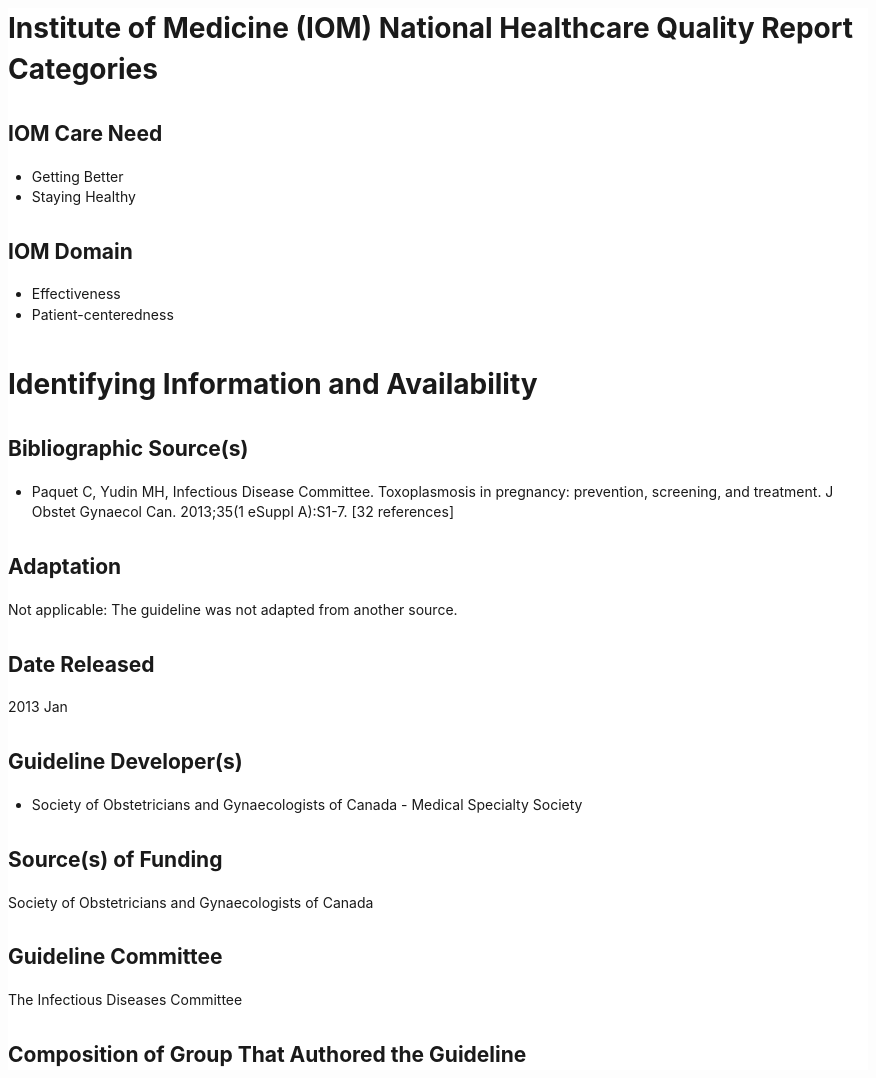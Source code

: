 # Institute of Medicine (IOM) National Healthcare Quality Report Categories

## IOM Care Need

- Getting Better
- Staying Healthy

## IOM Domain

- Effectiveness
- Patient-centeredness

# Identifying Information and Availability

## Bibliographic Source(s)

- Paquet C, Yudin MH, Infectious Disease Committee. Toxoplasmosis in pregnancy: prevention, screening, and treatment. J Obstet Gynaecol Can. 2013;35(1 eSuppl A):S1-7. [32 references]

## Adaptation



Not applicable: The guideline was not adapted from another source.

## Date Released

2013 Jan

## Guideline Developer(s)

- Society of Obstetricians and Gynaecologists of Canada - Medical Specialty Society

## Source(s) of Funding



Society of Obstetricians and Gynaecologists of Canada

## Guideline Committee



The Infectious Diseases Committee

## Composition of Group That Authored the Guideline


